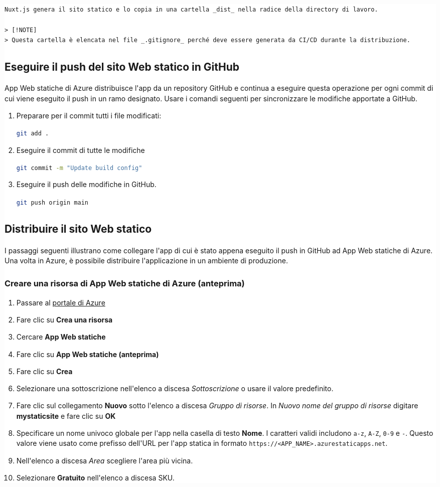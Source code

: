     Nuxt.js genera il sito statico e lo copia in una cartella _dist_ nella radice della directory di lavoro.

    > [!NOTE]
    > Questa cartella è elencata nel file _.gitignore_ perché deve essere generata da CI/CD durante la distribuzione.

## <a name="push-your-static-website-to-github"></a>Eseguire il push del sito Web statico in GitHub

App Web statiche di Azure distribuisce l'app da un repository GitHub e continua a eseguire questa operazione per ogni commit di cui viene eseguito il push in un ramo designato. Usare i comandi seguenti per sincronizzare le modifiche apportate a GitHub.

1. Preparare per il commit tutti i file modificati:

    ```bash
    git add .
    ```

1. Eseguire il commit di tutte le modifiche

    ```bash
    git commit -m "Update build config"
    ```

1. Eseguire il push delle modifiche in GitHub.

    ```bash
    git push origin main
    ```

## <a name="deploy-your-static-website"></a>Distribuire il sito Web statico

I passaggi seguenti illustrano come collegare l'app di cui è stato appena eseguito il push in GitHub ad App Web statiche di Azure. Una volta in Azure, è possibile distribuire l'applicazione in un ambiente di produzione.

### <a name="create-an-azure-static-web-apps-preview-resource"></a>Creare una risorsa di App Web statiche di Azure (anteprima)

1. Passare al [portale di Azure](https://portal.azure.com)
1. Fare clic su **Crea una risorsa**
1. Cercare **App Web statiche**
1. Fare clic su **App Web statiche (anteprima)**
1. Fare clic su **Crea**

1. Selezionare una sottoscrizione nell'elenco a discesa *Sottoscrizione* o usare il valore predefinito.
1. Fare clic sul collegamento **Nuovo** sotto l'elenco a discesa *Gruppo di risorse*. In *Nuovo nome del gruppo di risorse* digitare **mystaticsite** e fare clic su **OK**
1. Specificare un nome univoco globale per l'app nella casella di testo **Nome**. I caratteri validi includono `a-z`, `A-Z`, `0-9` e `-`. Questo valore viene usato come prefisso dell'URL per l'app statica in formato `https://<APP_NAME>.azurestaticapps.net`.
1. Nell'elenco a discesa *Area* scegliere l'area più vicina.
1. Selezionare **Gratuito** nell'elenco a discesa SKU.
